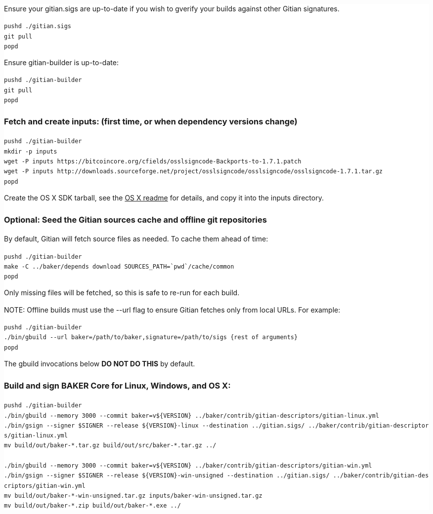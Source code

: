 Ensure your gitian.sigs are up-to-date if you wish to gverify your builds against other Gitian signatures.

    pushd ./gitian.sigs
    git pull
    popd

Ensure gitian-builder is up-to-date:

    pushd ./gitian-builder
    git pull
    popd

### Fetch and create inputs: (first time, or when dependency versions change)

    pushd ./gitian-builder
    mkdir -p inputs
    wget -P inputs https://bitcoincore.org/cfields/osslsigncode-Backports-to-1.7.1.patch
    wget -P inputs http://downloads.sourceforge.net/project/osslsigncode/osslsigncode/osslsigncode-1.7.1.tar.gz
    popd

Create the OS X SDK tarball, see the [OS X readme](README_osx.md) for details, and copy it into the inputs directory.

### Optional: Seed the Gitian sources cache and offline git repositories

By default, Gitian will fetch source files as needed. To cache them ahead of time:

    pushd ./gitian-builder
    make -C ../baker/depends download SOURCES_PATH=`pwd`/cache/common
    popd

Only missing files will be fetched, so this is safe to re-run for each build.

NOTE: Offline builds must use the --url flag to ensure Gitian fetches only from local URLs. For example:

    pushd ./gitian-builder
    ./bin/gbuild --url baker=/path/to/baker,signature=/path/to/sigs {rest of arguments}
    popd

The gbuild invocations below <b>DO NOT DO THIS</b> by default.

### Build and sign BAKER Core for Linux, Windows, and OS X:

    pushd ./gitian-builder
    ./bin/gbuild --memory 3000 --commit baker=v${VERSION} ../baker/contrib/gitian-descriptors/gitian-linux.yml
    ./bin/gsign --signer $SIGNER --release ${VERSION}-linux --destination ../gitian.sigs/ ../baker/contrib/gitian-descriptors/gitian-linux.yml
    mv build/out/baker-*.tar.gz build/out/src/baker-*.tar.gz ../

    ./bin/gbuild --memory 3000 --commit baker=v${VERSION} ../baker/contrib/gitian-descriptors/gitian-win.yml
    ./bin/gsign --signer $SIGNER --release ${VERSION}-win-unsigned --destination ../gitian.sigs/ ../baker/contrib/gitian-descriptors/gitian-win.yml
    mv build/out/baker-*-win-unsigned.tar.gz inputs/baker-win-unsigned.tar.gz
    mv build/out/baker-*.zip build/out/baker-*.exe ../
